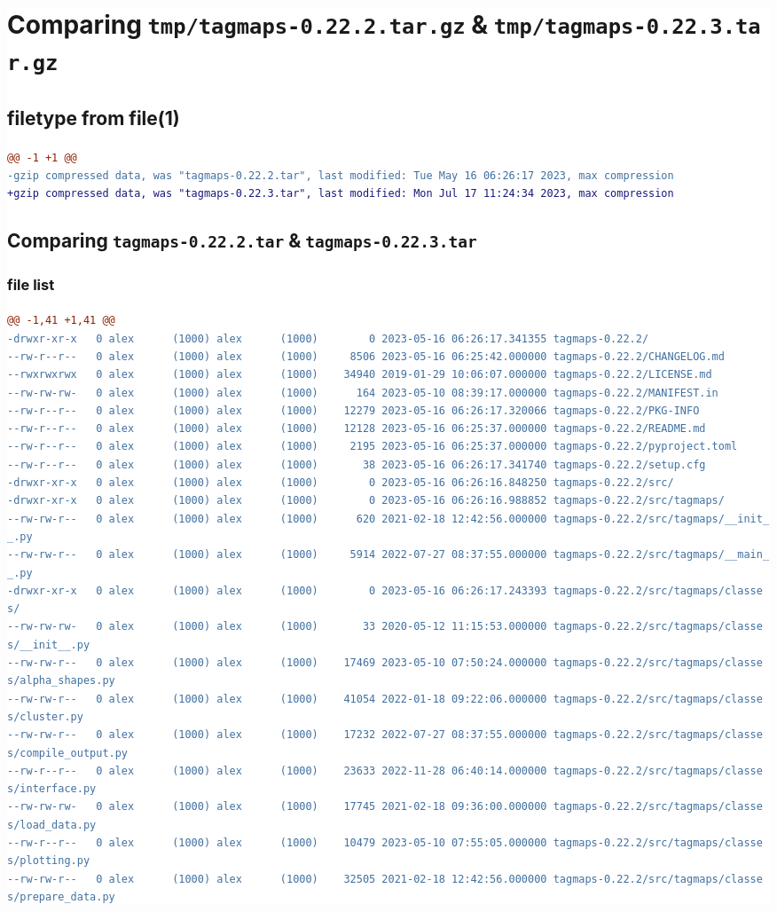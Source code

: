 # Comparing `tmp/tagmaps-0.22.2.tar.gz` & `tmp/tagmaps-0.22.3.tar.gz`

## filetype from file(1)

```diff
@@ -1 +1 @@
-gzip compressed data, was "tagmaps-0.22.2.tar", last modified: Tue May 16 06:26:17 2023, max compression
+gzip compressed data, was "tagmaps-0.22.3.tar", last modified: Mon Jul 17 11:24:34 2023, max compression
```

## Comparing `tagmaps-0.22.2.tar` & `tagmaps-0.22.3.tar`

### file list

```diff
@@ -1,41 +1,41 @@
-drwxr-xr-x   0 alex      (1000) alex      (1000)        0 2023-05-16 06:26:17.341355 tagmaps-0.22.2/
--rw-r--r--   0 alex      (1000) alex      (1000)     8506 2023-05-16 06:25:42.000000 tagmaps-0.22.2/CHANGELOG.md
--rwxrwxrwx   0 alex      (1000) alex      (1000)    34940 2019-01-29 10:06:07.000000 tagmaps-0.22.2/LICENSE.md
--rw-rw-rw-   0 alex      (1000) alex      (1000)      164 2023-05-10 08:39:17.000000 tagmaps-0.22.2/MANIFEST.in
--rw-r--r--   0 alex      (1000) alex      (1000)    12279 2023-05-16 06:26:17.320066 tagmaps-0.22.2/PKG-INFO
--rw-r--r--   0 alex      (1000) alex      (1000)    12128 2023-05-16 06:25:37.000000 tagmaps-0.22.2/README.md
--rw-r--r--   0 alex      (1000) alex      (1000)     2195 2023-05-16 06:25:37.000000 tagmaps-0.22.2/pyproject.toml
--rw-r--r--   0 alex      (1000) alex      (1000)       38 2023-05-16 06:26:17.341740 tagmaps-0.22.2/setup.cfg
-drwxr-xr-x   0 alex      (1000) alex      (1000)        0 2023-05-16 06:26:16.848250 tagmaps-0.22.2/src/
-drwxr-xr-x   0 alex      (1000) alex      (1000)        0 2023-05-16 06:26:16.988852 tagmaps-0.22.2/src/tagmaps/
--rw-rw-r--   0 alex      (1000) alex      (1000)      620 2021-02-18 12:42:56.000000 tagmaps-0.22.2/src/tagmaps/__init__.py
--rw-rw-r--   0 alex      (1000) alex      (1000)     5914 2022-07-27 08:37:55.000000 tagmaps-0.22.2/src/tagmaps/__main__.py
-drwxr-xr-x   0 alex      (1000) alex      (1000)        0 2023-05-16 06:26:17.243393 tagmaps-0.22.2/src/tagmaps/classes/
--rw-rw-rw-   0 alex      (1000) alex      (1000)       33 2020-05-12 11:15:53.000000 tagmaps-0.22.2/src/tagmaps/classes/__init__.py
--rw-rw-r--   0 alex      (1000) alex      (1000)    17469 2023-05-10 07:50:24.000000 tagmaps-0.22.2/src/tagmaps/classes/alpha_shapes.py
--rw-rw-r--   0 alex      (1000) alex      (1000)    41054 2022-01-18 09:22:06.000000 tagmaps-0.22.2/src/tagmaps/classes/cluster.py
--rw-rw-r--   0 alex      (1000) alex      (1000)    17232 2022-07-27 08:37:55.000000 tagmaps-0.22.2/src/tagmaps/classes/compile_output.py
--rw-r--r--   0 alex      (1000) alex      (1000)    23633 2022-11-28 06:40:14.000000 tagmaps-0.22.2/src/tagmaps/classes/interface.py
--rw-rw-rw-   0 alex      (1000) alex      (1000)    17745 2021-02-18 09:36:00.000000 tagmaps-0.22.2/src/tagmaps/classes/load_data.py
--rw-r--r--   0 alex      (1000) alex      (1000)    10479 2023-05-10 07:55:05.000000 tagmaps-0.22.2/src/tagmaps/classes/plotting.py
--rw-rw-r--   0 alex      (1000) alex      (1000)    32505 2021-02-18 12:42:56.000000 tagmaps-0.22.2/src/tagmaps/classes/prepare_data.py
```